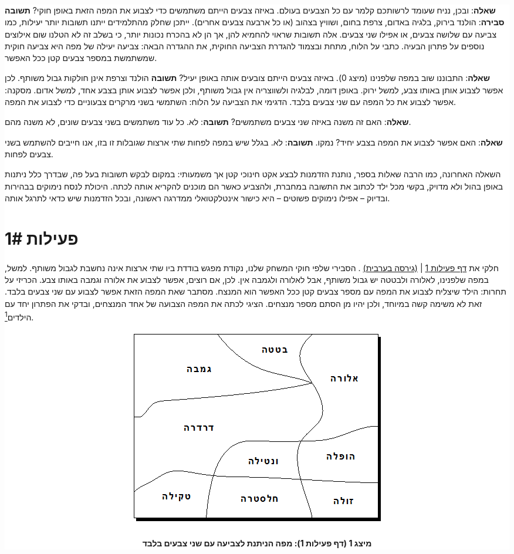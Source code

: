 **שאלה**: ובכן, נניח שעומד לרשותכם קלמר עם כל הצבעים בעולם. באיזה צבעים הייתם משתמשים כדי לצבוע את המפה הזאת באופן חוקי?
**תשובה סבירה**: הולנד בירוק, בלגיה באדום, צרפת בחום, ושוויץ בצהוב (או כל ארבעה צבעים אחרים). ייתכן שחלק מהתלמידים ייתנו תשובות יותר יעילות, כמו צביעה עם שלושה צבעים, או אפילו שני צבעים. אלה תשובות שראוי להחמיא להן, אך הן לא בהכרח נכונות יותר, כי בשלב זה לא הטלנו שום אילוצים נוספים על פתרון הבעיה.
כתבי על הלוח, מתחת ובצמוד להגדרת הצביעה החוקית, את ההגדרה הבאה:
צביעה יעילה של מפה היא צביעה חוקית שמשתמשת במספר צבעים קטן ככל האפשר.

**שאלה**: התבוננו שוב במפה שלפנינו (מיצג 0). באיזה צבעים הייתם צובעים אותה באופן יעיל?
**תשובה** הולנד וצרפת אינן חולקות גבול משותף. לכן אפשר לצבוע אותן באותו צבע, למשל ירוק. באופן דומה, לבלגיה ולשווצריה אין גבול משותף, ולכן אפשר לצבוע אותן בצבע אחד, למשל אדום. מסקנה: אפשר לצבוע את כל המפה עם שני צבעים בלבד.
הדגימי את הצביעה על הלוח: השתמשי בשני מרקרים צבעוניים כדי לצבוע את המפה.

**שאלה**: האם זה משנה באיזה שני צבעים משתמשים?
**תשובה**: לא. כל עוד משתמשים בשני צבעים שונים, לא משנה מהם.

**שאלה**: האם אפשר לצבוע את המפה בצבע יחיד? נמקו.
**תשובה**: לא. בגלל שיש במפה לפחות שתי ארצות שגובלות זו בזו, אנו חייבים להשתמש בשני צבעים לפחות.

השאלה האחרונה, כמו הרבה שאלות בספר, נותנת הזדמנות לבצע אקט חינוכי קטן אך משמעותי: במקום לבקש תשובות בעל פה, שבדרך כלל ניתנות באופן בהול ולא מדויק, בקשי מכל ילד לכתוב את התשובה במחברת, ולהצביע כאשר הם מוכנים להקריא אותה לכתה. היכולת לנסח נימוקים בבהירות ובדיוק – אפילו נימוקים פשוטים – היא כישור אינטלקטואלי ממדרגה ראשונה, ובכל הזדמנות שיש כדאי לתרגל אותה.

# פעילות 1#
חלקי את [דף פעילות 1](appendix-a.html "")
 | [(גירסה בערבית)](appendix-l.html "")
. הסבירי שלפי חוקי המשחק שלנו, נקודת מפגש בודדת ביו שתי ארצות אינה נחשבת לגבול משותף. למשל, במפה שלפנינו, לאלורה ולבטטה יש גבול משותף, אבל לאלורה ולגמבה אין. לכן, אם רוצים, אפשר לצבוע את אלורה וגמבה באותו צבע.
הכריזי על תחרות: הילד שיצליח לצבוע את המפה עם מספר צבעים קטן ככל האפשר הוא המנצח.
מסתבר שאת המפה הזאת אפשר לצבוע עם שני צבעים בלבד. זאת לא משימה קשה במיוחד, ולכן יהיו מן הסתם מספר מנצחים. הציגי לכתה את המפה הצבועה של אחד המנצחים, ובדקי את הפתרון יחד עם הילדים<a href="#" data-toggle="tooltip" title="במפות אותן ניתן לצבוע בשני צבעים, יש למעשה רק צורת צביעה אחת המשתמשת בשני צבעים. פתרונות אחרים הם רק החלפה של שני הצבעים, ומבחינתנו כולם שקולים זה לזה"><sup>1</sup></a>.
<div id="container" align="center">
<img class="img-responsive" src="img02.png" title="מיצג 1 (דף פעילות 1): מפה הניתנת לצביעה עם שני צבעים בלבד" />
<br>
<h4>מיצג 1 (דף פעילות 1): מפה הניתנת לצביעה עם שני צבעים בלבד</h4>
</div>
